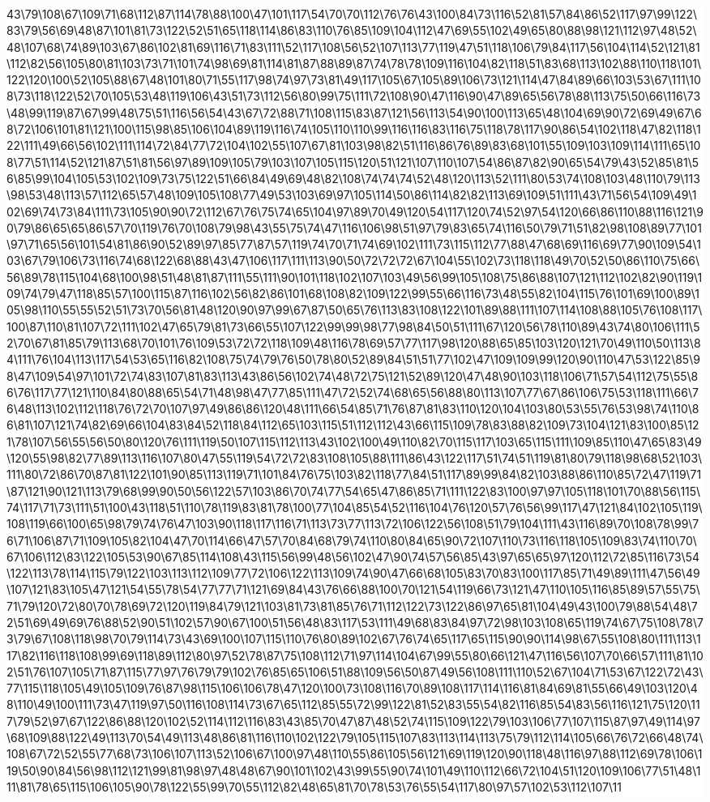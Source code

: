 43\79\108\67\109\71\68\112\87\114\78\88\100\47\101\117\54\70\70\112\76\76\43\100\84\73\116\52\81\57\84\86\52\117\97\99\122\83\79\56\69\48\87\101\81\73\122\52\51\65\118\114\86\83\110\76\85\109\104\112\47\69\55\102\49\65\80\88\98\121\112\97\48\52\48\107\68\74\89\103\67\86\102\81\69\116\71\83\111\52\117\108\56\52\107\113\77\119\47\51\118\106\79\84\117\56\104\114\52\121\81\112\82\56\105\80\81\103\73\71\101\74\98\69\81\114\81\87\88\89\87\74\78\78\109\116\104\82\118\51\83\68\113\102\88\110\118\101\122\120\100\52\105\88\67\48\101\80\71\55\117\98\74\97\73\81\49\117\105\67\105\89\106\73\121\114\47\84\89\66\103\53\67\111\108\73\118\122\52\70\105\53\48\119\106\43\51\73\112\56\80\99\75\111\72\108\90\47\116\90\47\89\65\56\78\88\113\75\50\66\116\73\48\99\119\87\67\99\48\75\51\116\56\54\43\67\72\88\71\108\115\83\87\121\56\113\54\90\100\113\65\48\104\69\90\72\69\49\67\68\72\106\101\81\121\100\115\98\85\106\104\89\119\116\74\105\110\110\99\116\116\83\116\75\118\78\117\90\86\54\102\118\47\82\118\122\111\49\66\56\102\111\114\72\84\77\72\104\102\55\107\67\81\103\98\82\51\116\86\76\89\83\68\101\55\109\103\109\114\111\65\108\77\51\114\52\121\87\51\81\56\97\89\109\105\79\103\107\105\115\120\51\121\107\110\107\54\86\87\82\90\65\54\79\43\52\85\81\56\85\99\104\105\53\102\109\73\75\122\51\66\84\49\69\48\82\108\74\74\74\52\48\120\113\52\111\80\53\74\108\103\48\110\79\113\98\53\48\113\57\112\65\57\48\109\105\108\77\49\53\103\69\97\105\114\50\86\114\82\82\113\69\109\51\111\43\71\56\54\109\49\102\69\74\73\84\111\73\105\90\90\72\112\67\76\75\74\65\104\97\89\70\49\120\54\117\120\74\52\97\54\120\66\86\110\88\116\121\90\79\86\65\65\86\57\70\119\76\70\108\79\98\43\55\75\74\47\116\106\98\51\97\79\83\65\74\116\50\79\71\51\82\98\108\89\77\101\97\71\65\56\101\54\81\86\90\52\89\97\85\77\87\57\119\74\70\71\74\69\102\111\73\115\112\77\88\47\68\69\116\69\77\90\109\54\103\67\79\106\73\116\74\68\122\68\88\43\47\106\117\111\113\90\50\72\72\72\67\104\55\102\73\118\118\49\70\52\50\86\110\75\66\56\89\78\115\104\68\100\98\51\48\81\87\111\55\111\90\101\118\102\107\103\49\56\99\105\108\75\86\88\107\121\112\102\82\90\119\109\74\79\47\118\85\57\100\115\87\116\102\56\82\86\101\68\108\82\109\122\99\55\66\116\73\48\55\82\104\115\76\101\69\100\89\105\98\110\55\55\52\51\73\70\56\81\48\120\90\97\99\67\87\50\65\76\113\83\108\122\101\89\88\111\107\114\108\88\105\76\108\117\100\87\110\81\107\72\111\102\47\65\79\81\73\66\55\107\122\99\99\98\77\98\84\50\51\111\67\120\56\78\110\89\43\74\80\106\111\52\70\67\81\85\79\113\68\70\101\76\109\53\72\72\118\109\48\116\78\69\57\77\117\98\120\88\65\85\103\120\121\70\49\110\50\113\84\111\76\104\113\117\54\53\65\116\82\108\75\74\79\76\50\78\80\52\89\84\51\51\77\102\47\109\109\99\120\90\110\47\53\122\85\98\47\109\54\97\101\72\74\83\107\81\83\113\43\86\56\102\74\48\72\75\121\52\89\120\47\48\90\103\118\106\71\57\54\112\75\55\86\76\117\77\121\110\84\80\88\65\54\71\48\98\47\77\85\111\47\72\52\74\68\65\56\88\80\113\107\77\67\86\106\75\53\118\111\66\76\48\113\102\112\118\76\72\70\107\97\49\86\86\120\48\111\66\54\85\71\76\87\81\83\110\120\104\103\80\53\55\76\53\98\74\110\86\81\107\121\74\82\69\66\104\83\84\52\118\84\112\65\103\115\51\112\112\43\66\115\109\78\83\88\82\109\73\104\121\83\100\85\121\78\107\56\55\56\50\80\120\76\111\119\50\107\115\112\113\43\102\100\49\110\82\70\115\117\103\65\115\111\109\85\110\47\65\83\49\120\55\98\82\77\89\113\116\107\80\47\55\119\54\72\72\83\108\105\88\111\86\43\122\117\51\74\51\119\81\80\79\118\98\68\52\103\111\80\72\86\70\87\81\122\101\90\85\113\119\71\101\84\76\75\103\82\118\77\84\51\117\89\99\84\82\103\88\86\110\85\72\47\119\71\87\121\90\121\113\79\68\99\90\50\56\122\57\103\86\70\74\77\54\65\47\86\85\71\111\122\83\100\97\97\105\118\101\70\88\56\115\74\117\71\73\111\51\100\43\118\51\110\78\119\83\81\78\100\77\104\85\54\52\116\104\76\120\57\76\56\99\117\47\121\84\102\105\119\108\119\66\100\65\98\79\74\76\47\103\90\118\117\116\71\113\73\77\113\72\106\122\56\108\51\79\104\111\43\116\89\70\108\78\99\76\71\106\87\71\109\105\82\104\47\70\114\66\47\57\70\84\68\79\74\110\80\84\65\90\72\107\110\73\116\118\105\109\83\74\110\70\67\106\112\83\122\105\53\90\67\85\114\108\43\115\56\99\48\56\102\47\90\74\57\56\85\43\97\65\65\97\120\112\72\85\116\73\54\122\113\78\114\115\79\122\103\113\112\109\77\72\106\122\113\109\74\90\47\66\68\105\83\70\83\100\117\85\71\49\89\111\47\56\49\107\121\83\105\47\121\54\55\78\54\77\77\71\121\69\84\43\76\66\88\100\70\121\54\119\66\73\121\47\110\105\116\85\89\57\55\75\71\79\120\72\80\70\78\69\72\120\119\84\79\121\103\81\73\81\85\76\71\112\122\73\122\86\97\65\81\104\49\43\100\79\88\54\48\72\51\69\49\69\76\88\52\90\51\102\57\90\67\100\51\56\48\83\117\53\111\49\68\83\84\97\72\98\103\108\65\119\74\67\75\108\78\73\79\67\108\118\98\70\79\114\73\43\69\100\107\115\110\76\80\89\102\67\76\74\65\117\65\115\90\90\114\98\67\55\108\80\111\113\117\82\116\118\108\99\69\118\89\112\80\97\52\78\87\75\108\112\71\97\114\104\67\99\55\80\66\121\47\116\56\107\70\66\57\111\81\102\51\76\107\105\71\87\115\77\97\76\79\79\102\76\85\65\106\51\88\109\56\50\87\49\56\108\111\110\52\67\104\71\53\67\122\72\43\77\115\118\105\49\105\109\76\87\98\115\106\106\78\47\120\100\73\108\116\70\89\108\117\114\116\81\84\69\81\55\66\49\103\120\48\110\49\100\111\73\47\119\97\50\116\108\114\73\67\65\112\85\55\72\99\122\81\52\83\55\54\82\116\85\54\83\56\116\121\75\120\117\79\52\97\67\122\86\88\120\102\52\114\112\116\83\43\85\70\47\87\48\52\74\115\109\122\79\103\106\77\107\115\87\97\49\114\97\68\109\88\122\49\113\70\54\49\113\48\86\81\116\110\102\122\79\105\115\107\83\113\114\113\75\79\112\114\105\66\76\72\66\48\74\108\67\72\52\55\77\68\73\106\107\113\52\106\67\100\97\48\110\55\86\105\56\121\69\119\120\90\118\48\116\97\88\112\69\78\106\119\50\90\84\56\98\112\121\99\81\98\97\48\48\67\90\101\102\43\99\55\90\74\101\49\110\112\66\72\104\51\120\109\106\77\51\48\111\81\78\65\115\106\105\90\78\122\55\99\70\55\112\82\48\65\81\70\78\53\76\55\54\117\80\97\57\102\53\112\107\11